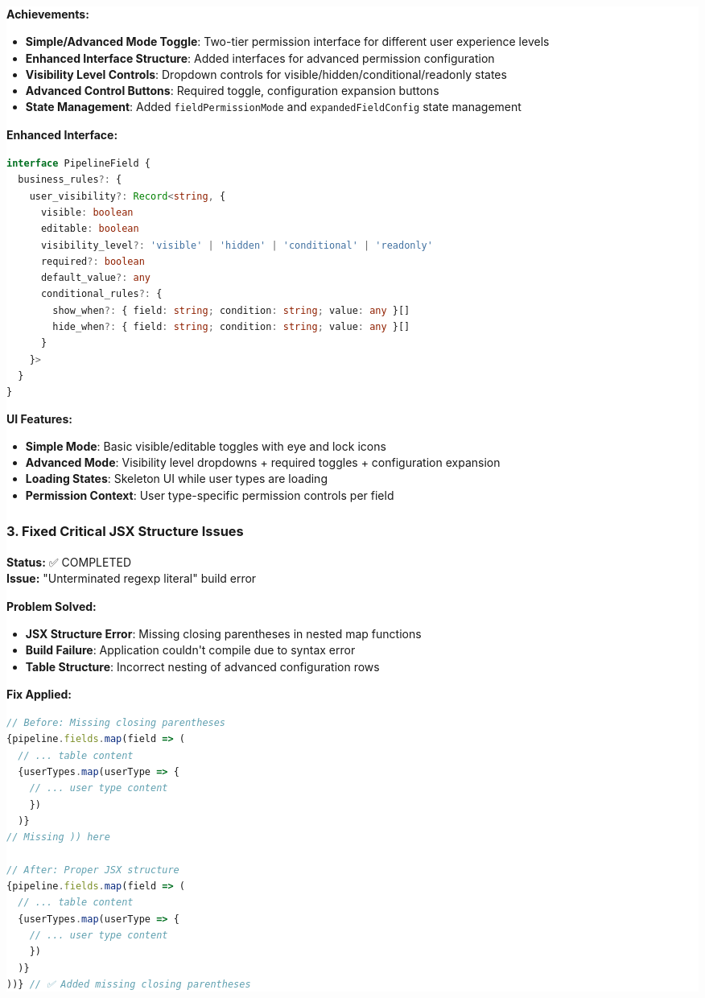 **Achievements:**
- **Simple/Advanced Mode Toggle**: Two-tier permission interface for different user experience levels
- **Enhanced Interface Structure**: Added interfaces for advanced permission configuration
- **Visibility Level Controls**: Dropdown controls for visible/hidden/conditional/readonly states
- **Advanced Control Buttons**: Required toggle, configuration expansion buttons
- **State Management**: Added `fieldPermissionMode` and `expandedFieldConfig` state management

**Enhanced Interface:**
```typescript
interface PipelineField {
  business_rules?: {
    user_visibility?: Record<string, {
      visible: boolean
      editable: boolean
      visibility_level?: 'visible' | 'hidden' | 'conditional' | 'readonly'
      required?: boolean
      default_value?: any
      conditional_rules?: {
        show_when?: { field: string; condition: string; value: any }[]
        hide_when?: { field: string; condition: string; value: any }[]
      }
    }>
  }
}
```

**UI Features:**
- **Simple Mode**: Basic visible/editable toggles with eye and lock icons
- **Advanced Mode**: Visibility level dropdowns + required toggles + configuration expansion
- **Loading States**: Skeleton UI while user types are loading
- **Permission Context**: User type-specific permission controls per field

### 3. Fixed Critical JSX Structure Issues
**Status:** ✅ COMPLETED  
**Issue:** "Unterminated regexp literal" build error

**Problem Solved:**
- **JSX Structure Error**: Missing closing parentheses in nested map functions
- **Build Failure**: Application couldn't compile due to syntax error
- **Table Structure**: Incorrect nesting of advanced configuration rows

**Fix Applied:**
```typescript
// Before: Missing closing parentheses
{pipeline.fields.map(field => (
  // ... table content
  {userTypes.map(userType => {
    // ... user type content
    })
  )}
// Missing )) here

// After: Proper JSX structure
{pipeline.fields.map(field => (
  // ... table content
  {userTypes.map(userType => {
    // ... user type content
    })
  )}
))} // ✅ Added missing closing parentheses
```
